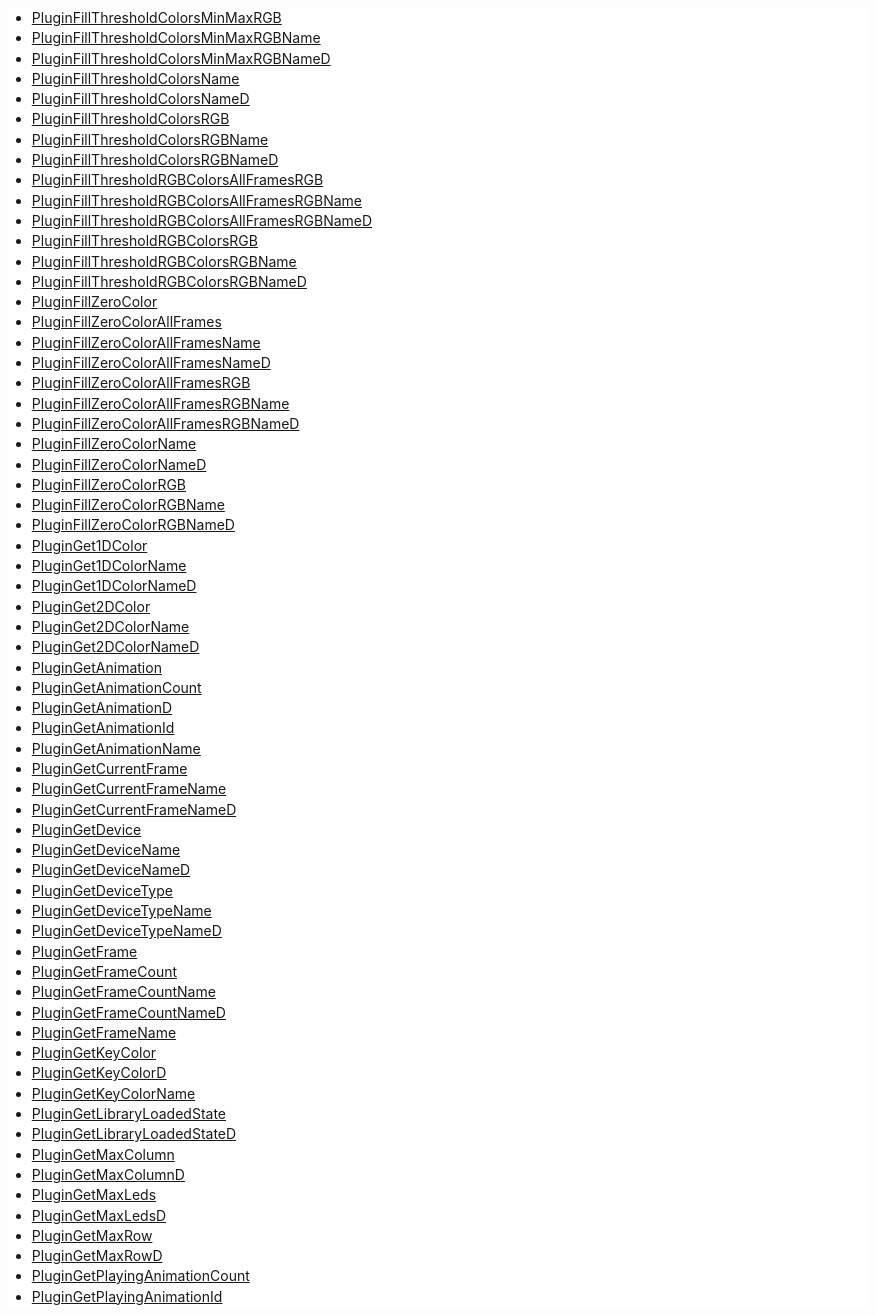 * [PluginFillThresholdColorsMinMaxRGB](#PluginFillThresholdColorsMinMaxRGB)
* [PluginFillThresholdColorsMinMaxRGBName](#PluginFillThresholdColorsMinMaxRGBName)
* [PluginFillThresholdColorsMinMaxRGBNameD](#PluginFillThresholdColorsMinMaxRGBNameD)
* [PluginFillThresholdColorsName](#PluginFillThresholdColorsName)
* [PluginFillThresholdColorsNameD](#PluginFillThresholdColorsNameD)
* [PluginFillThresholdColorsRGB](#PluginFillThresholdColorsRGB)
* [PluginFillThresholdColorsRGBName](#PluginFillThresholdColorsRGBName)
* [PluginFillThresholdColorsRGBNameD](#PluginFillThresholdColorsRGBNameD)
* [PluginFillThresholdRGBColorsAllFramesRGB](#PluginFillThresholdRGBColorsAllFramesRGB)
* [PluginFillThresholdRGBColorsAllFramesRGBName](#PluginFillThresholdRGBColorsAllFramesRGBName)
* [PluginFillThresholdRGBColorsAllFramesRGBNameD](#PluginFillThresholdRGBColorsAllFramesRGBNameD)
* [PluginFillThresholdRGBColorsRGB](#PluginFillThresholdRGBColorsRGB)
* [PluginFillThresholdRGBColorsRGBName](#PluginFillThresholdRGBColorsRGBName)
* [PluginFillThresholdRGBColorsRGBNameD](#PluginFillThresholdRGBColorsRGBNameD)
* [PluginFillZeroColor](#PluginFillZeroColor)
* [PluginFillZeroColorAllFrames](#PluginFillZeroColorAllFrames)
* [PluginFillZeroColorAllFramesName](#PluginFillZeroColorAllFramesName)
* [PluginFillZeroColorAllFramesNameD](#PluginFillZeroColorAllFramesNameD)
* [PluginFillZeroColorAllFramesRGB](#PluginFillZeroColorAllFramesRGB)
* [PluginFillZeroColorAllFramesRGBName](#PluginFillZeroColorAllFramesRGBName)
* [PluginFillZeroColorAllFramesRGBNameD](#PluginFillZeroColorAllFramesRGBNameD)
* [PluginFillZeroColorName](#PluginFillZeroColorName)
* [PluginFillZeroColorNameD](#PluginFillZeroColorNameD)
* [PluginFillZeroColorRGB](#PluginFillZeroColorRGB)
* [PluginFillZeroColorRGBName](#PluginFillZeroColorRGBName)
* [PluginFillZeroColorRGBNameD](#PluginFillZeroColorRGBNameD)
* [PluginGet1DColor](#PluginGet1DColor)
* [PluginGet1DColorName](#PluginGet1DColorName)
* [PluginGet1DColorNameD](#PluginGet1DColorNameD)
* [PluginGet2DColor](#PluginGet2DColor)
* [PluginGet2DColorName](#PluginGet2DColorName)
* [PluginGet2DColorNameD](#PluginGet2DColorNameD)
* [PluginGetAnimation](#PluginGetAnimation)
* [PluginGetAnimationCount](#PluginGetAnimationCount)
* [PluginGetAnimationD](#PluginGetAnimationD)
* [PluginGetAnimationId](#PluginGetAnimationId)
* [PluginGetAnimationName](#PluginGetAnimationName)
* [PluginGetCurrentFrame](#PluginGetCurrentFrame)
* [PluginGetCurrentFrameName](#PluginGetCurrentFrameName)
* [PluginGetCurrentFrameNameD](#PluginGetCurrentFrameNameD)
* [PluginGetDevice](#PluginGetDevice)
* [PluginGetDeviceName](#PluginGetDeviceName)
* [PluginGetDeviceNameD](#PluginGetDeviceNameD)
* [PluginGetDeviceType](#PluginGetDeviceType)
* [PluginGetDeviceTypeName](#PluginGetDeviceTypeName)
* [PluginGetDeviceTypeNameD](#PluginGetDeviceTypeNameD)
* [PluginGetFrame](#PluginGetFrame)
* [PluginGetFrameCount](#PluginGetFrameCount)
* [PluginGetFrameCountName](#PluginGetFrameCountName)
* [PluginGetFrameCountNameD](#PluginGetFrameCountNameD)
* [PluginGetFrameName](#PluginGetFrameName)
* [PluginGetKeyColor](#PluginGetKeyColor)
* [PluginGetKeyColorD](#PluginGetKeyColorD)
* [PluginGetKeyColorName](#PluginGetKeyColorName)
* [PluginGetLibraryLoadedState](#PluginGetLibraryLoadedState)
* [PluginGetLibraryLoadedStateD](#PluginGetLibraryLoadedStateD)
* [PluginGetMaxColumn](#PluginGetMaxColumn)
* [PluginGetMaxColumnD](#PluginGetMaxColumnD)
* [PluginGetMaxLeds](#PluginGetMaxLeds)
* [PluginGetMaxLedsD](#PluginGetMaxLedsD)
* [PluginGetMaxRow](#PluginGetMaxRow)
* [PluginGetMaxRowD](#PluginGetMaxRowD)
* [PluginGetPlayingAnimationCount](#PluginGetPlayingAnimationCount)
* [PluginGetPlayingAnimationId](#PluginGetPlayingAnimationId)